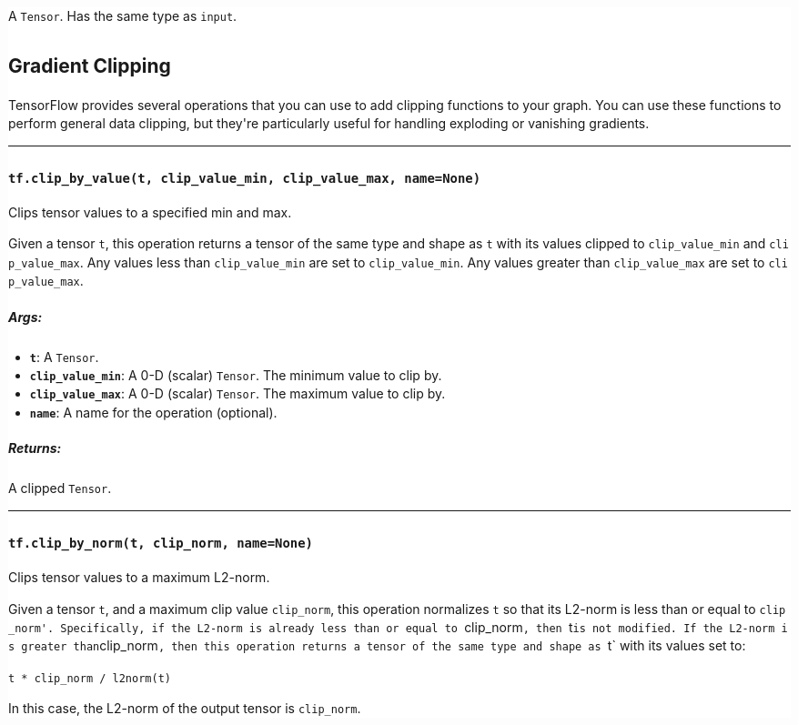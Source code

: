   A `Tensor`. Has the same type as `input`.




## Gradient Clipping <a class="md-anchor" id="AUTOGENERATED-gradient-clipping"></a>

TensorFlow provides several operations that you can use to add clipping
functions to your graph. You can use these functions to perform general data
clipping, but they're particularly useful for handling exploding or vanishing
gradients.

- - -

### `tf.clip_by_value(t, clip_value_min, clip_value_max, name=None)` <a class="md-anchor" id="clip_by_value"></a>

Clips tensor values to a specified min and max.

Given a tensor `t`, this operation returns a tensor of the same type and
shape as `t` with its values clipped to `clip_value_min` and `clip_value_max`.
Any values less than `clip_value_min` are set to `clip_value_min`. Any values
greater than `clip_value_max` are set to `clip_value_max`.

##### Args: <a class="md-anchor" id="AUTOGENERATED-args-"></a>


*  <b>`t`</b>: A `Tensor`.
*  <b>`clip_value_min`</b>: A 0-D (scalar) `Tensor`. The minimum value to clip by.
*  <b>`clip_value_max`</b>: A 0-D (scalar) `Tensor`. The maximum value to clip by.
*  <b>`name`</b>: A name for the operation (optional).

##### Returns: <a class="md-anchor" id="AUTOGENERATED-returns-"></a>

  A clipped `Tensor`.


- - -

### `tf.clip_by_norm(t, clip_norm, name=None)` <a class="md-anchor" id="clip_by_norm"></a>

Clips tensor values to a maximum L2-norm.

Given a tensor `t`, and a maximum clip value `clip_norm`, this operation
normalizes `t` so that its L2-norm is less than or equal to `clip_norm'.
Specifically, if the L2-norm is already less than or equal to `clip_norm`,
then `t` is not modified. If the L2-norm is greater than `clip_norm`, then
this operation returns a tensor of the same type and shape as `t` with its
values set to:

`t * clip_norm / l2norm(t)`

In this case, the L2-norm of the output tensor is `clip_norm`.
